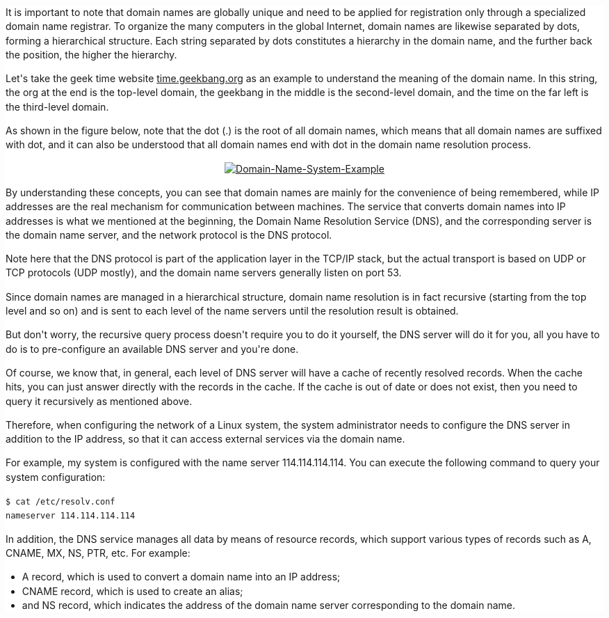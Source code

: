 It is important to note that domain names are globally unique and need to be applied for registration only through a specialized domain name registrar. To organize the many computers in the global Internet, domain names are likewise separated by dots, forming a hierarchical structure. Each string separated by dots constitutes a hierarchy in the domain name, and the further back the position, the higher the hierarchy.

Let's take the geek time website <ins>time.geekbang.org</ins> as an example to understand the meaning of the domain name. In this string, the org at the end is the top-level domain, the geekbang in the middle is the second-level domain, and the time on the far left is the third-level domain.

As shown in the figure below, note that the dot (.) is the root of all domain names, which means that all domain names are suffixed with dot, and it can also be understood that all domain names end with dot in the domain name resolution process.

<center><a href="https://ibb.co/mHsbV37">
    <img src="https://i.ibb.co/2j2W1TB/Domain-Name-System-Example.png" alt="Domain-Name-System-Example" border="0">
</a></center>

By understanding these concepts, you can see that domain names are mainly for the convenience of being remembered, while IP addresses are the real mechanism for communication between machines. The service that converts domain names into IP addresses is what we mentioned at the beginning, the Domain Name Resolution Service (DNS), and the corresponding server is the domain name server, and the network protocol is the DNS protocol.

Note here that the DNS protocol is part of the application layer in the TCP/IP stack, but the actual transport is based on UDP or TCP protocols (UDP mostly), and the domain name servers generally listen on port 53.

Since domain names are managed in a hierarchical structure, domain name resolution is in fact recursive (starting from the top level and so on) and is sent to each level of the name servers until the resolution result is obtained.

But don't worry, the recursive query process doesn't require you to do it yourself, the DNS server will do it for you, all you have to do is to pre-configure an available DNS server and you're done.

Of course, we know that, in general, each level of DNS server will have a cache of recently resolved records. When the cache hits, you can just answer directly with the records in the cache. If the cache is out of date or does not exist, then you need to query it recursively as mentioned above.

Therefore, when configuring the network of a Linux system, the system administrator needs to configure the DNS server in addition to the IP address, so that it can access external services via the domain name.

For example, my system is configured with the name server 114.114.114.114. You can execute the following command to query your system configuration:

```shell
$ cat /etc/resolv.conf
nameserver 114.114.114.114
```

In addition, the DNS service manages all data by means of resource records, which support various types of records such as A, CNAME, MX, NS, PTR, etc. For example:

- A record, which is used to convert a domain name into an IP address;
- CNAME record, which is used to create an alias;
- and NS record, which indicates the address of the domain name server corresponding to the domain name.
